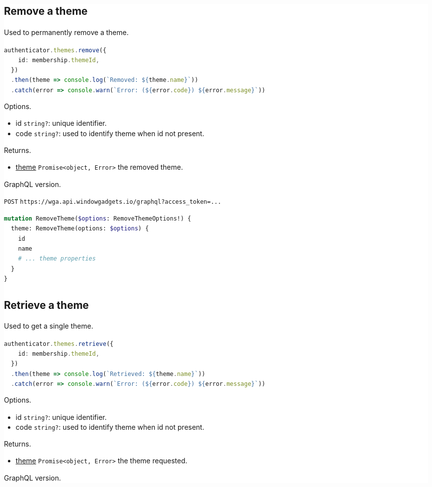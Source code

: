 ## Remove a theme

Used to permanently remove a theme.

```ts
authenticator.themes.remove({
    id: membership.themeId,
  })
  .then(theme => console.log(`Removed: ${theme.name}`))
  .catch(error => console.warn(`Error: (${error.code}) ${error.message}`))
```

Options.

- id `string?`: unique identifier.
- code `string?`: used to identify theme when id not present.

Returns.

- [theme](#Model) `Promise<object, Error>` the removed theme.

GraphQL version.

`POST` `https://wga.api.windowgadgets.io/graphql?access_token=...`

```graphql
mutation RemoveTheme($options: RemoveThemeOptions!) {
  theme: RemoveTheme(options: $options) {
    id
    name
    # ... theme properties
  }
}
```

## Retrieve a theme

Used to get a single theme.

```ts
authenticator.themes.retrieve({
    id: membership.themeId,
  })
  .then(theme => console.log(`Retrieved: ${theme.name}`))
  .catch(error => console.warn(`Error: (${error.code}) ${error.message}`))
```

Options.

- id `string?`: unique identifier.
- code `string?`: used to identify theme when id not present.

Returns.

- [theme](#Model) `Promise<object, Error>` the theme requested.

GraphQL version.

